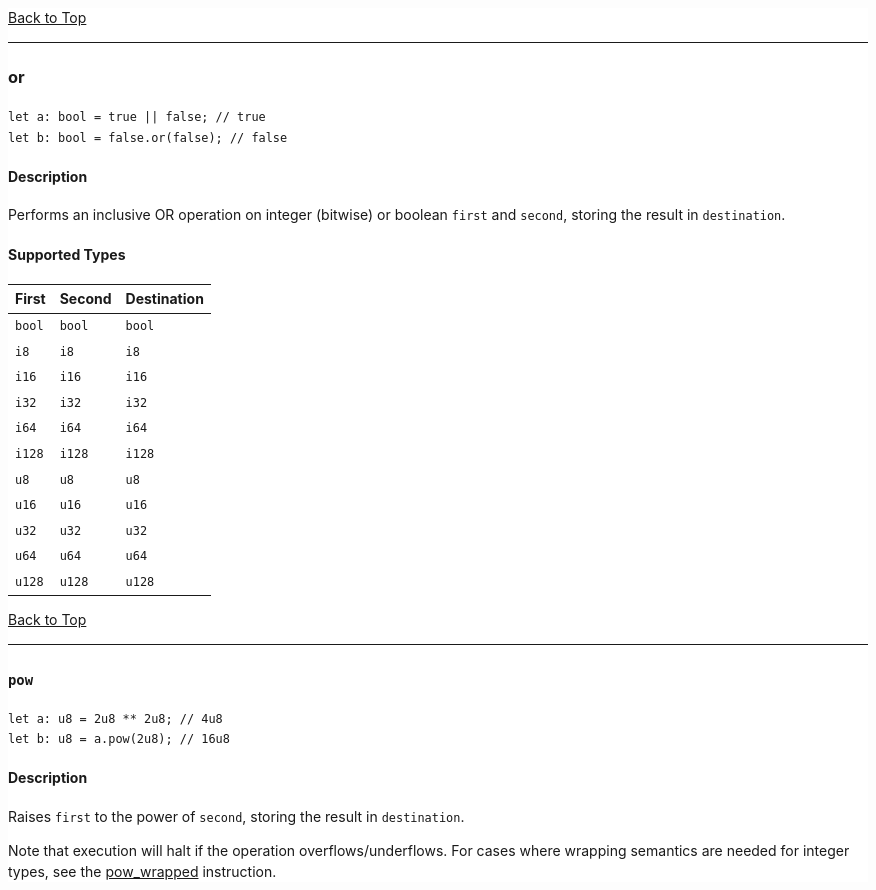 [Back to Top](#table-of-standard-operators)
***

### or

```leo
let a: bool = true || false; // true
let b: bool = false.or(false); // false
```

#### Description

Performs an inclusive OR operation on integer (bitwise) or boolean `first` and `second`, storing the result in `destination`.

#### Supported Types

| First     | Second    | Destination |
|-----------|-----------|-------------|
| `bool` | `bool` | `bool`   |
| `i8`      | `i8`      | `i8`        |
| `i16`     | `i16`     | `i16`       |
| `i32`     | `i32`     | `i32`       |
| `i64`     | `i64`     | `i64`       |
| `i128`    | `i128`    | `i128`      |
| `u8`      | `u8`      | `u8`        |
| `u16`     | `u16`     | `u16`       |
| `u32`     | `u32`     | `u32`       |
| `u64`     | `u64`     | `u64`       |
| `u128`    | `u128`    | `u128`      |

[Back to Top](#table-of-standard-operators)
***

### `pow`

```leo
let a: u8 = 2u8 ** 2u8; // 4u8
let b: u8 = a.pow(2u8); // 16u8
```

#### Description

Raises `first` to the power of `second`, storing the result in `destination`.

Note that execution will halt if the operation overflows/underflows. For cases where wrapping semantics are needed for integer types, see the [pow_wrapped](#pow_wrapped) instruction.
